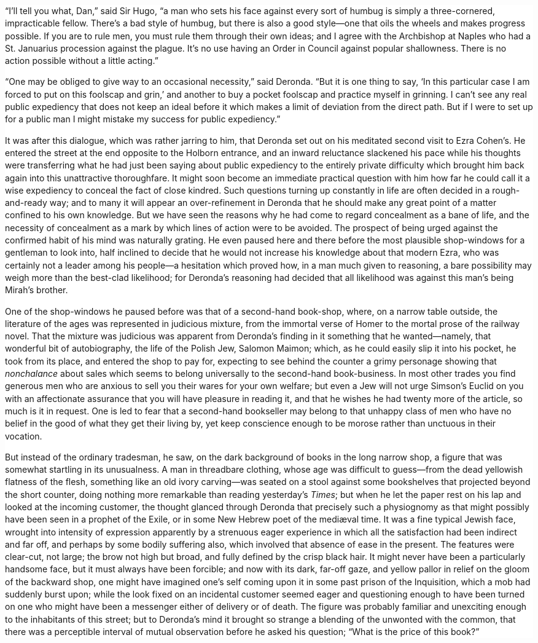 “I’ll tell you what, Dan,” said Sir Hugo, “a man who sets his face against every sort of humbug is simply a three-cornered, impracticable fellow. There’s a bad style of humbug, but there is also a good style—one that oils the wheels and makes progress possible. If you are to rule men, you must rule them through their own ideas; and I agree with the Archbishop at Naples who had a St. Januarius procession against the plague. It’s no use having an Order in Council against popular shallowness. There is no action possible without a little acting.” 

“One may be obliged to give way to an occasional necessity,” said Deronda. “But it is one thing to say, ‘In this particular case I am forced to put on this foolscap and grin,’ and another to buy a pocket foolscap and practice myself in grinning. I can’t see any real public expediency that does not keep an ideal before it which makes a limit of deviation from the direct path. But if I were to set up for a public man I might mistake my success for public expediency.” 

It was after this dialogue, which was rather jarring to him, that Deronda set out on his meditated second visit to Ezra Cohen’s. He entered the street at the end opposite to the Holborn entrance, and an inward reluctance slackened his pace while his thoughts were transferring what he had just been saying about public expediency to the entirely private difficulty which brought him back again into this unattractive thoroughfare. It might soon become an immediate practical question with him how far he could call it a wise expediency to conceal the fact of close kindred. Such questions turning up constantly in life are often decided in a rough-and-ready way; and to many it will appear an over-refinement in Deronda that he should make any great point of a matter confined to his own knowledge. But we have seen the reasons why he had come to regard concealment as a bane of life, and the necessity of concealment as a mark by which lines of action were to be avoided. The prospect of being urged against the confirmed habit of his mind was naturally grating. He even paused here and there before the most plausible shop-windows for a gentleman to look into, half inclined to decide that he would not increase his knowledge about that modern Ezra, who was certainly not a leader among his people—a hesitation which proved how, in a man much given to reasoning, a bare possibility may weigh more than the best-clad likelihood; for Deronda’s reasoning had decided that all likelihood was against this man’s being Mirah’s brother. 

One of the shop-windows he paused before was that of a second-hand book-shop, where, on a narrow table outside, the literature of the ages was represented in judicious mixture, from the immortal verse of Homer to the mortal prose of the railway novel. That the mixture was judicious was apparent from Deronda’s finding in it something that he wanted—namely, that wonderful bit of autobiography, the life of the Polish Jew, Salomon Maimon; which, as he could easily slip it into his pocket, he took from its place, and entered the shop to pay for, expecting to see behind the counter a grimy personage showing that _nonchalance_ about sales which seems to belong universally to the second-hand book-business. In most other trades you find generous men who are anxious to sell you their wares for your own welfare; but even a Jew will not urge Simson’s Euclid on you with an affectionate assurance that you will have pleasure in reading it, and that he wishes he had twenty more of the article, so much is it in request. One is led to fear that a second-hand bookseller may belong to that unhappy class of men who have no belief in the good of what they get their living by, yet keep conscience enough to be morose rather than unctuous in their vocation. 

But instead of the ordinary tradesman, he saw, on the dark background of books in the long narrow shop, a figure that was somewhat startling in its unusualness. A man in threadbare clothing, whose age was difficult to guess—from the dead yellowish flatness of the flesh, something like an old ivory carving—was seated on a stool against some bookshelves that projected beyond the short counter, doing nothing more remarkable than reading yesterday’s _Times_; but when he let the paper rest on his lap and looked at the incoming customer, the thought glanced through Deronda that precisely such a physiognomy as that might possibly have been seen in a prophet of the Exile, or in some New Hebrew poet of the mediæval time. It was a fine typical Jewish face, wrought into intensity of expression apparently by a strenuous eager experience in which all the satisfaction had been indirect and far off, and perhaps by some bodily suffering also, which involved that absence of ease in the present. The features were clear-cut, not large; the brow not high but broad, and fully defined by the crisp black hair. It might never have been a particularly handsome face, but it must always have been forcible; and now with its dark, far-off gaze, and yellow pallor in relief on the gloom of the backward shop, one might have imagined one’s self coming upon it in some past prison of the Inquisition, which a mob had suddenly burst upon; while the look fixed on an incidental customer seemed eager and questioning enough to have been turned on one who might have been a messenger either of delivery or of death. The figure was probably familiar and unexciting enough to the inhabitants of this street; but to Deronda’s mind it brought so strange a blending of the unwonted with the common, that there was a perceptible interval of mutual observation before he asked his question; “What is the price of this book?” 
